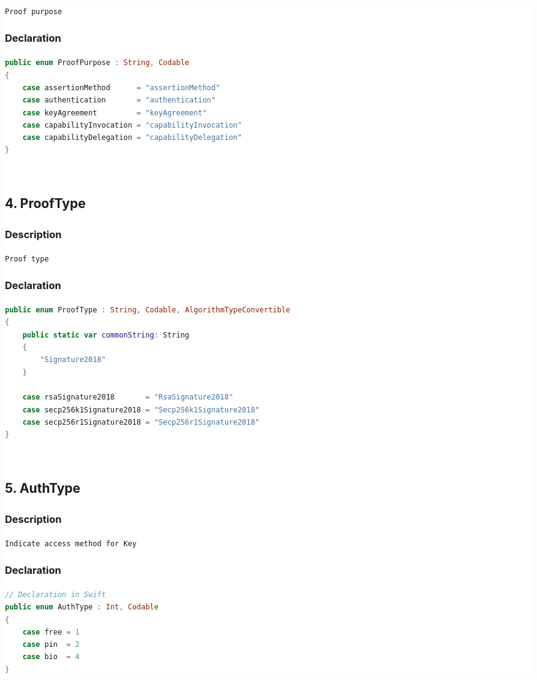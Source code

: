 `Proof purpose`

### Declaration

```swift
public enum ProofPurpose : String, Codable
{
    case assertionMethod      = "assertionMethod"
    case authentication       = "authentication"
    case keyAgreement         = "keyAgreement"
    case capabilityInvocation = "capabilityInvocation"
    case capabilityDelegation = "capabilityDelegation"
}
```

<br>

## 4. ProofType

### Description

`Proof type`

### Declaration

```swift
public enum ProofType : String, Codable, AlgorithmTypeConvertible
{
    public static var commonString: String
    {
        "Signature2018"
    }
    
    case rsaSignature2018       = "RsaSignature2018"
    case secp256k1Signature2018 = "Secp256k1Signature2018"
    case secp256r1Signature2018 = "Secp256r1Signature2018"
}
```

<br>

## 5. AuthType

### Description

`Indicate access method for Key`

### Declaration

```swift
// Declaration in Swift
public enum AuthType : Int, Codable
{
    case free = 1
    case pin  = 2
    case bio  = 4
}
```
